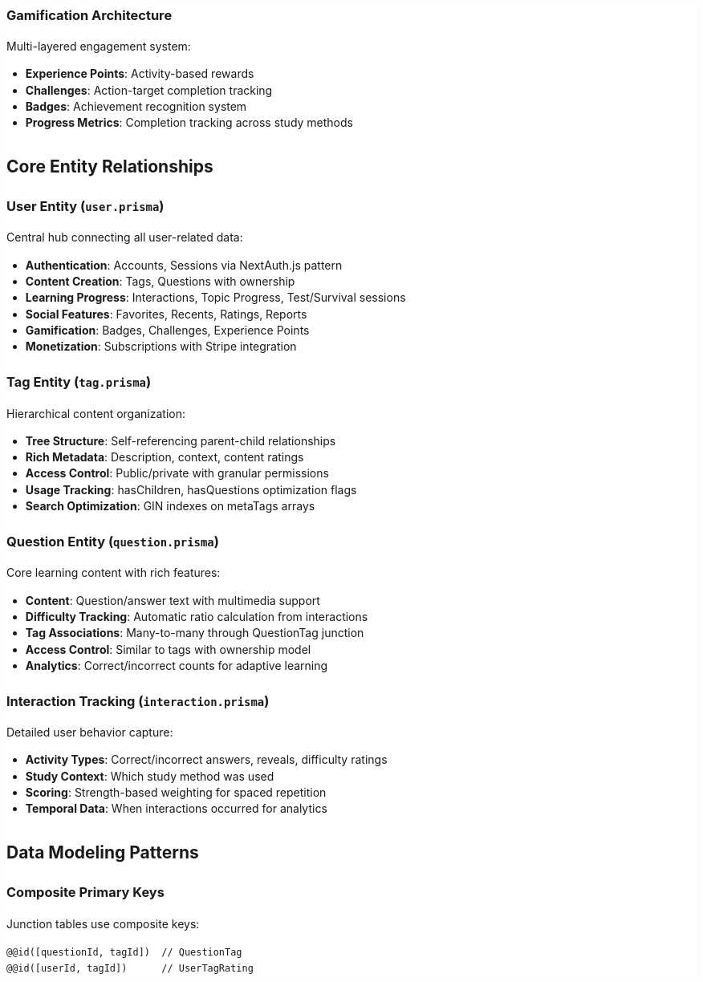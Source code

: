 ### Gamification Architecture
Multi-layered engagement system:
- **Experience Points**: Activity-based rewards
- **Challenges**: Action-target completion tracking
- **Badges**: Achievement recognition system
- **Progress Metrics**: Completion tracking across study methods

## Core Entity Relationships

### User Entity (`user.prisma`)
Central hub connecting all user-related data:
- **Authentication**: Accounts, Sessions via NextAuth.js pattern
- **Content Creation**: Tags, Questions with ownership
- **Learning Progress**: Interactions, Topic Progress, Test/Survival sessions
- **Social Features**: Favorites, Recents, Ratings, Reports
- **Gamification**: Badges, Challenges, Experience Points
- **Monetization**: Subscriptions with Stripe integration

### Tag Entity (`tag.prisma`)
Hierarchical content organization:
- **Tree Structure**: Self-referencing parent-child relationships
- **Rich Metadata**: Description, context, content ratings
- **Access Control**: Public/private with granular permissions
- **Usage Tracking**: hasChildren, hasQuestions optimization flags
- **Search Optimization**: GIN indexes on metaTags arrays

### Question Entity (`question.prisma`)
Core learning content with rich features:
- **Content**: Question/answer text with multimedia support
- **Difficulty Tracking**: Automatic ratio calculation from interactions
- **Tag Associations**: Many-to-many through QuestionTag junction
- **Access Control**: Similar to tags with ownership model
- **Analytics**: Correct/incorrect counts for adaptive learning

### Interaction Tracking (`interaction.prisma`)
Detailed user behavior capture:
- **Activity Types**: Correct/incorrect answers, reveals, difficulty ratings
- **Study Context**: Which study method was used
- **Scoring**: Strength-based weighting for spaced repetition
- **Temporal Data**: When interactions occurred for analytics

## Data Modeling Patterns

### Composite Primary Keys
Junction tables use composite keys:
```prisma
@@id([questionId, tagId])  // QuestionTag
@@id([userId, tagId])      // UserTagRating
```
